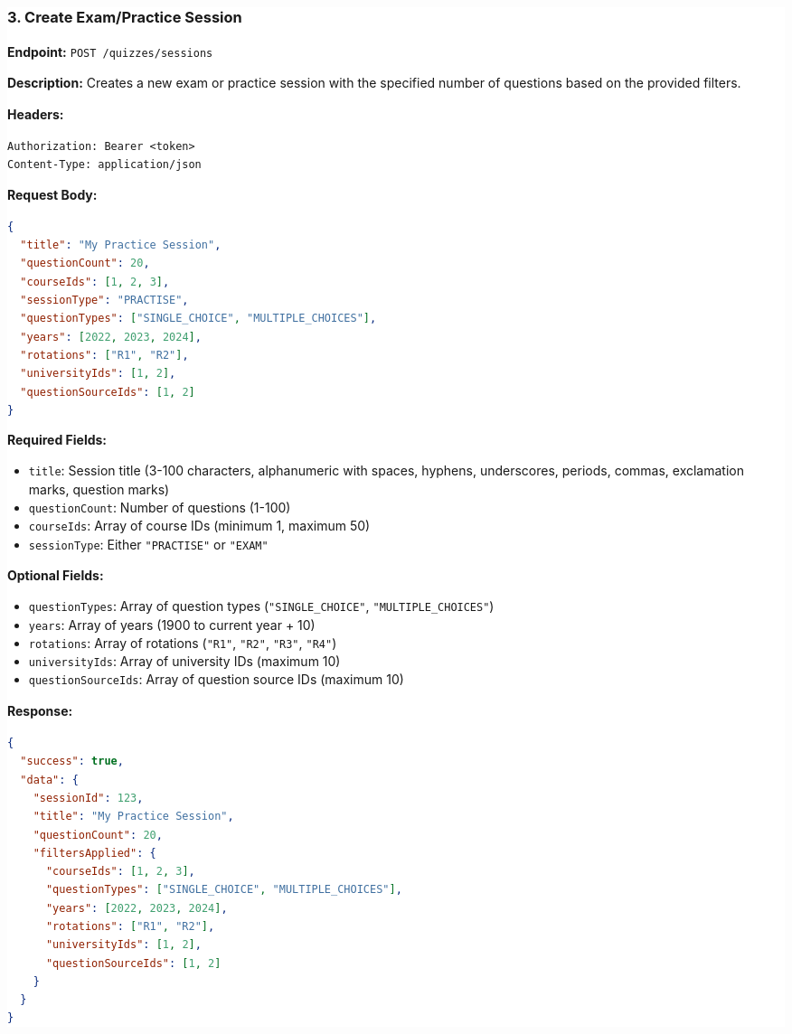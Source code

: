 
### 3. Create Exam/Practice Session

**Endpoint:** `POST /quizzes/sessions`

**Description:** Creates a new exam or practice session with the specified number of questions based on the provided filters.

**Headers:**
```
Authorization: Bearer <token>
Content-Type: application/json
```

**Request Body:**
```json
{
  "title": "My Practice Session",
  "questionCount": 20,
  "courseIds": [1, 2, 3],
  "sessionType": "PRACTISE",
  "questionTypes": ["SINGLE_CHOICE", "MULTIPLE_CHOICES"],
  "years": [2022, 2023, 2024],
  "rotations": ["R1", "R2"],
  "universityIds": [1, 2],
  "questionSourceIds": [1, 2]
}
```

**Required Fields:**
- `title`: Session title (3-100 characters, alphanumeric with spaces, hyphens, underscores, periods, commas, exclamation marks, question marks)
- `questionCount`: Number of questions (1-100)
- `courseIds`: Array of course IDs (minimum 1, maximum 50)
- `sessionType`: Either `"PRACTISE"` or `"EXAM"`

**Optional Fields:**
- `questionTypes`: Array of question types (`"SINGLE_CHOICE"`, `"MULTIPLE_CHOICES"`)
- `years`: Array of years (1900 to current year + 10)
- `rotations`: Array of rotations (`"R1"`, `"R2"`, `"R3"`, `"R4"`)
- `universityIds`: Array of university IDs (maximum 10)
- `questionSourceIds`: Array of question source IDs (maximum 10)

**Response:**
```json
{
  "success": true,
  "data": {
    "sessionId": 123,
    "title": "My Practice Session",
    "questionCount": 20,
    "filtersApplied": {
      "courseIds": [1, 2, 3],
      "questionTypes": ["SINGLE_CHOICE", "MULTIPLE_CHOICES"],
      "years": [2022, 2023, 2024],
      "rotations": ["R1", "R2"],
      "universityIds": [1, 2],
      "questionSourceIds": [1, 2]
    }
  }
}
```
